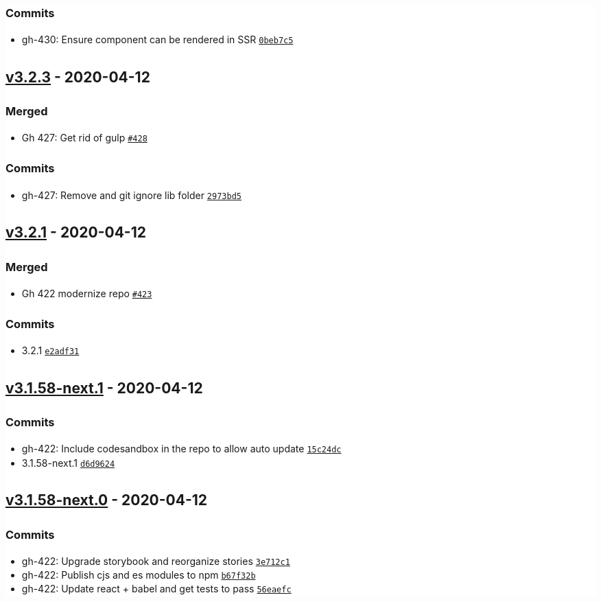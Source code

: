 ### Commits

-   gh-430: Ensure component can be rendered in SSR [`0beb7c5`](https://github.com/leandrowd/react-responsive-carousel/commit/0beb7c54a49852a747c40e4e55e281abbab1bbfb)

## [v3.2.3](https://github.com/leandrowd/react-responsive-carousel/compare/v3.2.1...v3.2.3) - 2020-04-12

### Merged

-   Gh 427: Get rid of gulp [`#428`](https://github.com/leandrowd/react-responsive-carousel/pull/428)

### Commits

-   gh-427: Remove and git ignore lib folder [`2973bd5`](https://github.com/leandrowd/react-responsive-carousel/commit/2973bd586cb9f9f043f91f76123a5e7d954129d1)

## [v3.2.1](https://github.com/leandrowd/react-responsive-carousel/compare/v3.1.58-next.1...v3.2.1) - 2020-04-12

### Merged

-   Gh 422 modernize repo [`#423`](https://github.com/leandrowd/react-responsive-carousel/pull/423)

### Commits

-   3.2.1 [`e2adf31`](https://github.com/leandrowd/react-responsive-carousel/commit/e2adf31764a5c15496e1229507b8e56295b21f0e)

## [v3.1.58-next.1](https://github.com/leandrowd/react-responsive-carousel/compare/v3.1.58-next.0...v3.1.58-next.1) - 2020-04-12

### Commits

-   gh-422: Include codesandbox in the repo to allow auto update [`15c24dc`](https://github.com/leandrowd/react-responsive-carousel/commit/15c24dca3b6bc2076b0398533ab0c52aa49ccb60)
-   3.1.58-next.1 [`d6d9624`](https://github.com/leandrowd/react-responsive-carousel/commit/d6d9624123bad271bfe2359134ed98378a9e5407)

## [v3.1.58-next.0](https://github.com/leandrowd/react-responsive-carousel/compare/v3.1.57...v3.1.58-next.0) - 2020-04-12

### Commits

-   gh-422: Upgrade storybook and reorganize stories [`3e712c1`](https://github.com/leandrowd/react-responsive-carousel/commit/3e712c195fb87a9b0fb74402827bd10e1539f6d2)
-   gh-422: Publish cjs and es modules to npm [`b67f32b`](https://github.com/leandrowd/react-responsive-carousel/commit/b67f32b0ca81cb2a5f3bcb2a4bf8c25cd58825b3)
-   gh-422: Update react + babel and get tests to pass [`56eaefc`](https://github.com/leandrowd/react-responsive-carousel/commit/56eaefcaaaecbbd00d1c42ca8df9f1df8e515270)
